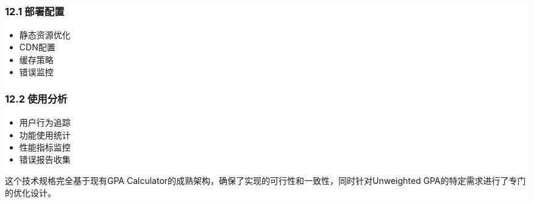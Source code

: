 ### 12.1 部署配置
- 静态资源优化
- CDN配置
- 缓存策略
- 错误监控

### 12.2 使用分析
- 用户行为追踪
- 功能使用统计
- 性能指标监控
- 错误报告收集

这个技术规格完全基于现有GPA Calculator的成熟架构，确保了实现的可行性和一致性，同时针对Unweighted GPA的特定需求进行了专门的优化设计。